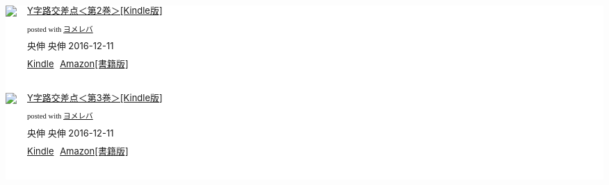 <div class="booklink-box" style="text-align:left;padding-bottom:20px;font-size:small;/zoom: 1;overflow: hidden;">
  <div class="booklink-image" style="float:left;margin:0 15px 10px 0;">
    <a href="http://www.amazon.co.jp/exec/obidos/asin/B01NAIF83Y/jn050191-22/" target="_blank" ><img decoding="async" src="https://images-fe.ssl-images-amazon.com/images/I/51DGm3iyWmL._SL160_.jpg" style="border: none;" /></a>
  </div>
  <div class="booklink-info" style="line-height:120%;/zoom: 1;overflow: hidden;">
    <div class="booklink-name" style="margin-bottom:10px;line-height:120%">
      <a href="http://www.amazon.co.jp/exec/obidos/asin/B01NAIF83Y/jn050191-22/" target="_blank" >Y字路交差点＜第2巻＞[Kindle版]</a></p>
      <div class="booklink-powered-date" style="font-size:8pt;margin-top:5px;font-family:verdana;line-height:120%">
        posted with <a href="http://yomereba.com" rel="nofollow" target="_blank">ヨメレバ</a>
      </div>
    </div>
    <div class="booklink-detail" style="margin-bottom:5px;">
      央伸 央伸 2016-12-11
    </div>
    <div class="booklink-link2" style="margin-top:10px;">
      <div class="shoplinkkindle" style="display:inline;margin-right:5px">
        <a href="http://www.amazon.co.jp/exec/obidos/ASIN/B01NAIF83Y/jn050191-22/" target="_blank" >Kindle</a>
      </div>
      <div class="shoplinkamazon" style="display:inline;margin-right:5px">
        <a href="http://www.amazon.co.jp/gp/search?keywords=Y%8E%9A%98H%8C%F0%8D%B7%93_%81%83%91%E62%8A%AA%81%84&#038;__mk_ja_JP=%83J%83%5E%83J%83i&#038;url=search-alias%3Dstripbooks&#038;tag=jn050191-22" target="_blank" >Amazon[書籍版]</a>
      </div></p>
    </div>
  </div>
  <div class="booklink-footer" style="clear: left">
  </div>
</div>

<div class="booklink-box" style="text-align:left;padding-bottom:20px;font-size:small;/zoom: 1;overflow: hidden;">
  <div class="booklink-image" style="float:left;margin:0 15px 10px 0;">
    <a href="http://www.amazon.co.jp/exec/obidos/asin/B01N2T4GWO/jn050191-22/" target="_blank" ><img decoding="async" src="https://images-fe.ssl-images-amazon.com/images/I/51rGYihF5hL._SL160_.jpg" style="border: none;" /></a>
  </div>
  <div class="booklink-info" style="line-height:120%;/zoom: 1;overflow: hidden;">
    <div class="booklink-name" style="margin-bottom:10px;line-height:120%">
      <a href="http://www.amazon.co.jp/exec/obidos/asin/B01N2T4GWO/jn050191-22/" target="_blank" >Y字路交差点＜第3巻＞[Kindle版]</a></p>
      <div class="booklink-powered-date" style="font-size:8pt;margin-top:5px;font-family:verdana;line-height:120%">
        posted with <a href="http://yomereba.com" rel="nofollow" target="_blank">ヨメレバ</a>
      </div>
    </div>
    <div class="booklink-detail" style="margin-bottom:5px;">
      央伸 央伸 2016-12-11
    </div>
    <div class="booklink-link2" style="margin-top:10px;">
      <div class="shoplinkkindle" style="display:inline;margin-right:5px">
        <a href="http://www.amazon.co.jp/exec/obidos/ASIN/B01N2T4GWO/jn050191-22/" target="_blank" >Kindle</a>
      </div>
      <div class="shoplinkamazon" style="display:inline;margin-right:5px">
        <a href="http://www.amazon.co.jp/gp/search?keywords=Y%8E%9A%98H%8C%F0%8D%B7%93_%81%83%91%E63%8A%AA%81%84&#038;__mk_ja_JP=%83J%83%5E%83J%83i&#038;url=search-alias%3Dstripbooks&#038;tag=jn050191-22" target="_blank" >Amazon[書籍版]</a>
      </div></p>
    </div>
  </div>
  <div class="booklink-footer" style="clear: left">

 [1]: https://twitter.com/jun3010me